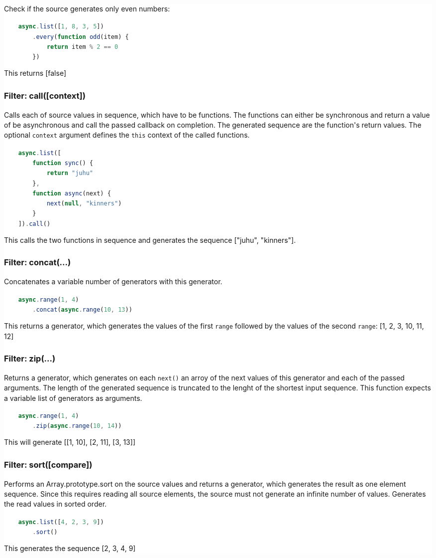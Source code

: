 Check if the source generates only even numbers:
```js
    async.list([1, 8, 3, 5])
        .every(function odd(item) {
            return item % 2 == 0
        })
```
This returns [false]

### Filter: call([context])

Calls each of source values in sequence, which have to be functions. The functions can either be synchronous and return a value of be asynchronous and call the passed callback on completion. The generated sequence are the function's return values. The optional `context` argument defines the `this` context of the called functions.
```js
    async.list([
        function sync() {
            return "juhu"
        },    
        function async(next) {
            next(null, "kinners")
        }
    ]).call()
```    
This calls the two functions in sequence and generates the sequence ["juhu", "kinners"].

### Filter: concat(...)

Concatenates a variable number of generators with this generator. 
```js
    async.range(1, 4)
        .concat(async.range(10, 13))
```        
This returns a generator, which generates the values of the first `range` followed by the values of the second `range`: [1, 2, 3, 10, 11, 12]


### Filter: zip(...)

Returns a generator, which generates on each `next()` an arroy of the next values of this generator and each of the passed arguments. The length of the generated sequence is truncated to the lenght of the shortest input sequence. This function expects a variable list of generators as arguments.
```js
    async.range(1, 4)
        .zip(async.range(10, 14))
```        
This will generate [[1, 10], [2, 11], [3, 13]]

### Filter: sort([compare])

Performs an Array.prototype.sort on the source values and returns a generator, which generates the result as one element sequence. Since this requires reading all source elements, the source must not generate an infinite number of values. Generates the read values in sorted order.
```js
    async.list([4, 2, 3, 9])
        .sort()
```
This generates the sequence [2, 3, 4, 9]
